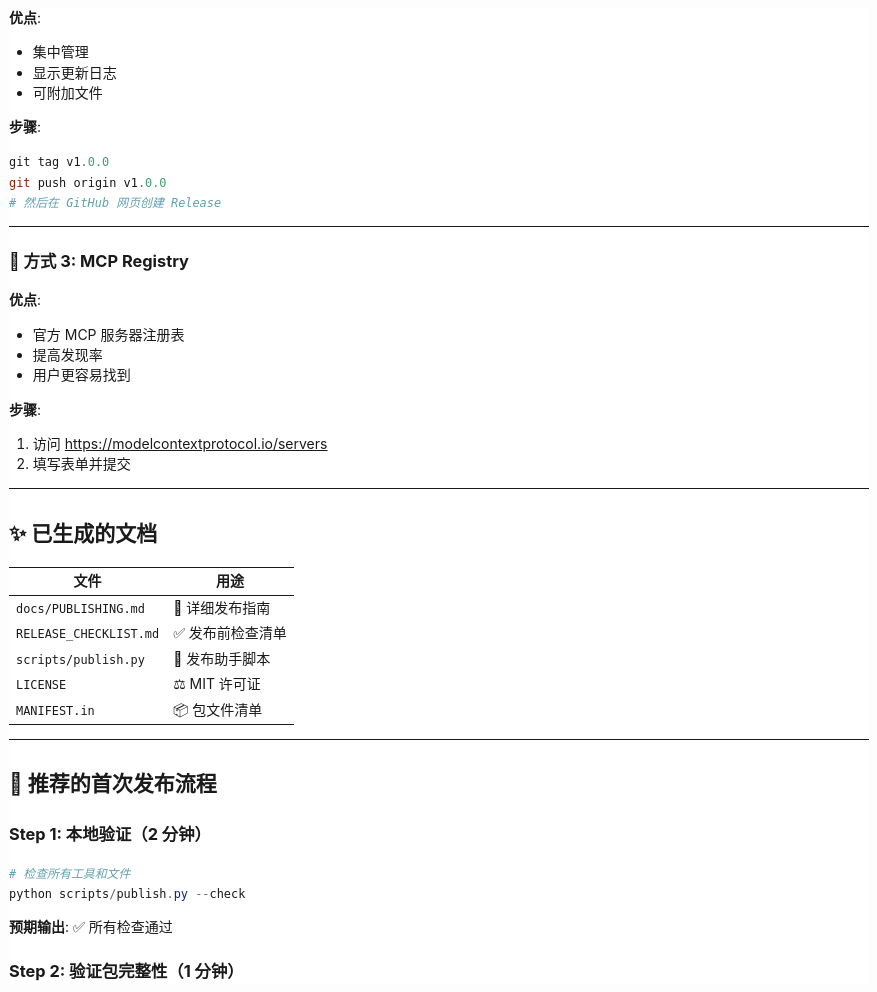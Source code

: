 **优点**:
- 集中管理
- 显示更新日志
- 可附加文件

**步骤**:
```powershell
git tag v1.0.0
git push origin v1.0.0
# 然后在 GitHub 网页创建 Release
```

---

### 🔶 方式 3: MCP Registry

**优点**:
- 官方 MCP 服务器注册表
- 提高发现率
- 用户更容易找到

**步骤**:
1. 访问 https://modelcontextprotocol.io/servers
2. 填写表单并提交

---

## ✨ 已生成的文档

| 文件                   | 用途             |
| ---------------------- | ---------------- |
| `docs/PUBLISHING.md`   | 📖 详细发布指南   |
| `RELEASE_CHECKLIST.md` | ✅ 发布前检查清单 |
| `scripts/publish.py`   | 🔧 发布助手脚本   |
| `LICENSE`              | ⚖️ MIT 许可证     |
| `MANIFEST.in`          | 📦 包文件清单     |

---

## 🎯 推荐的首次发布流程

### Step 1: 本地验证（2 分钟）

```powershell
# 检查所有工具和文件
python scripts/publish.py --check
```

**预期输出**: ✅ 所有检查通过

### Step 2: 验证包完整性（1 分钟）
